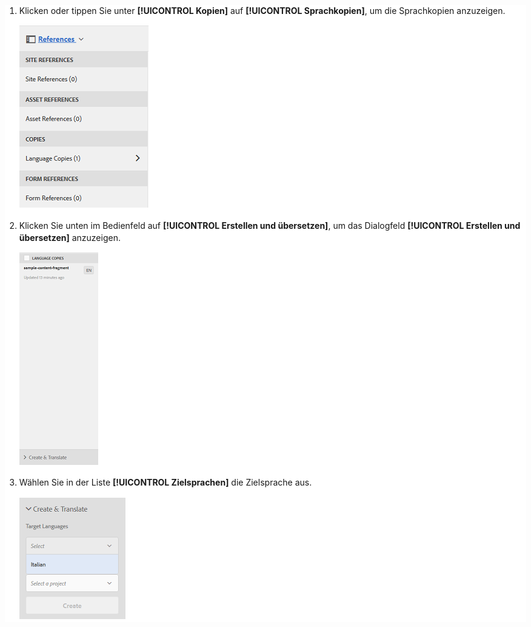 1. Klicken oder tippen Sie unter **[!UICONTROL Kopien]** auf **[!UICONTROL Sprachkopien]**, um die Sprachkopien anzuzeigen.

   ![chlimage_1-455](assets/chlimage_1-455.png)

1. Klicken Sie unten im Bedienfeld auf **[!UICONTROL Erstellen und übersetzen]**, um das Dialogfeld **[!UICONTROL Erstellen und übersetzen]** anzuzeigen.

   ![chlimage_1-456](assets/chlimage_1-456.png)

1. Wählen Sie in der Liste **[!UICONTROL Zielsprachen]** die Zielsprache aus.

   ![chlimage_1-457](assets/chlimage_1-457.png)
